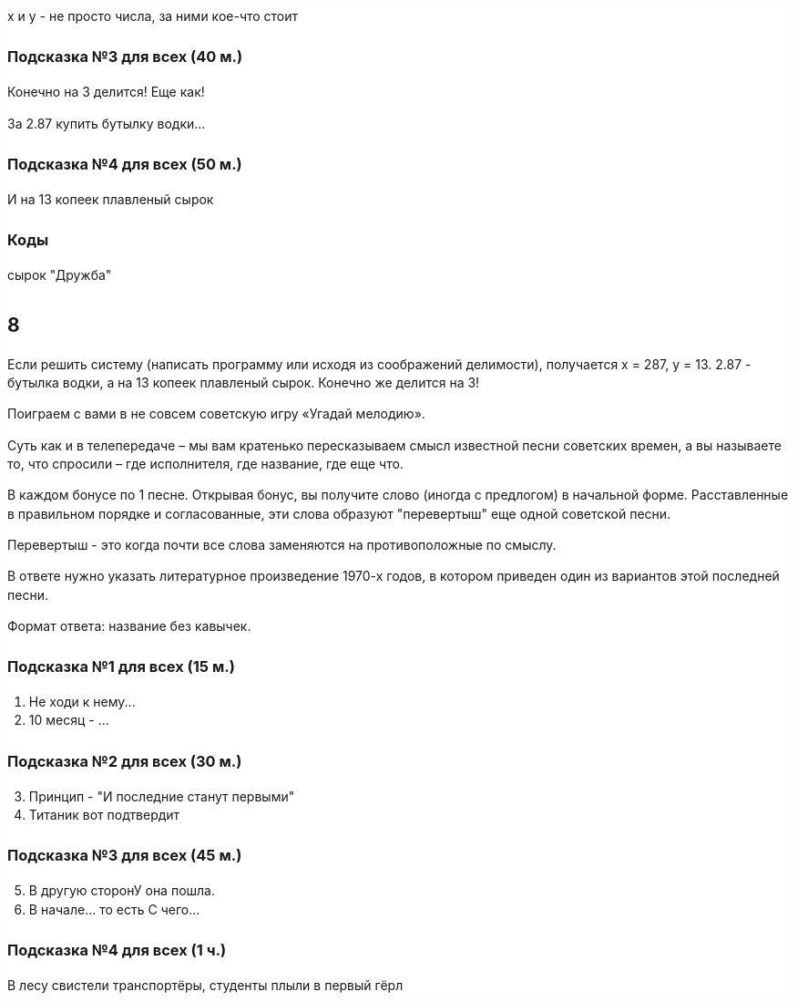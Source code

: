 x и y - не просто числа, за ними кое-что стоит 

### Подсказка №3 для всех (40 м.)

Конечно на 3 делится! Еще как! 

За 2.87 купить бутылку водки... 

### Подсказка №4 для всех (50 м.)

И на 13 копеек плавленый сырок 

### Коды

сырок "Дружба"

## 8

Если решить систему (написать программу или исходя из соображений делимости), получается x = 287, y = 13. 2.87 - бутылка водки, а на 13 копеек плавленый сырок. Конечно же делится на 3! 

Поиграем с вами в не совсем советскую игру «Угадай мелодию». 

Суть как и в телепередаче – мы вам кратенько пересказываем смысл известной песни советских времен, а вы называете то, что спросили – где исполнителя, где название, где еще что. 

В каждом бонусе по 1 песне. Открывая бонус, вы получите слово (иногда с предлогом) в начальной форме. Расставленные в правильном порядке и согласованные, эти слова образуют "перевертыш" еще одной советской песни. 

Перевертыш - это когда почти все слова заменяются на противоположные по смыслу. 

В ответе нужно указать литературное произведение 1970-х годов, в котором приведен один из вариантов этой последней песни. 

Формат ответа: название без кавычек. 

### Подсказка №1 для всех (15 м.)

1. Не ходи к нему... 
2. 10 месяц - ... 

### Подсказка №2 для всех (30 м.)

3. Принцип - "И последние станут первыми" 
4. Титаник вот подтвердит 

### Подсказка №3 для всех (45 м.)

5. В другую сторонУ она пошла. 
6. В начале... то есть С чего... 

### Подсказка №4 для всех (1 ч.)

В лесу свистели транспортёры, студенты плыли в первый гёрл 
